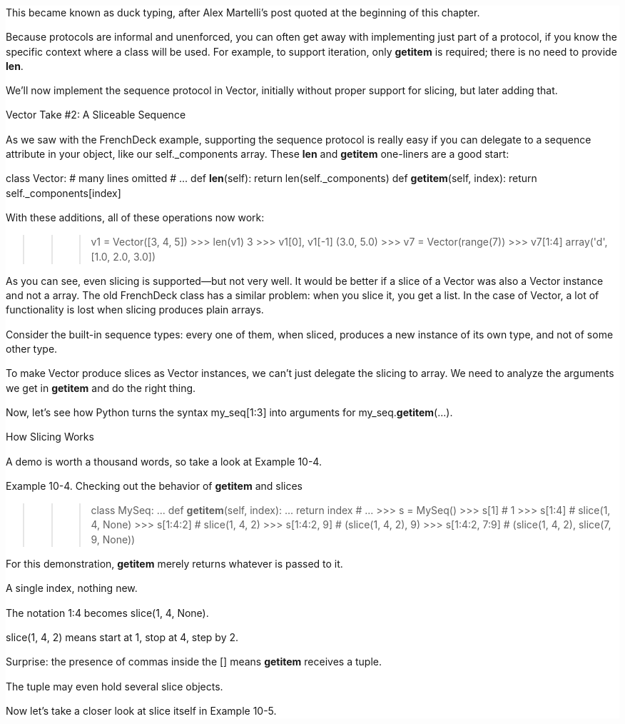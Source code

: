 This became known as duck typing, after Alex Martelli’s post quoted at the beginning of this chapter.

Because protocols are informal and unenforced, you can often get away with implementing just part of a protocol, if you know the specific context where a class will be used. For example, to support iteration, only __getitem__ is required; there is no need to provide __len__.

We’ll now implement the sequence protocol in Vector, initially without proper support for slicing, but later adding that.

Vector Take #2: A Sliceable Sequence

As we saw with the FrenchDeck example, supporting the sequence protocol is really easy if you can delegate to a sequence attribute in your object, like our self._components array. These __len__ and __getitem__ one-liners are a good start:

class Vector: # many lines omitted # ... def __len__(self): return len(self._components) def __getitem__(self, index): return self._components[index]

With these additions, all of these operations now work:

>>> v1 = Vector([3, 4, 5]) >>> len(v1) 3 >>> v1[0], v1[-1] (3.0, 5.0) >>> v7 = Vector(range(7)) >>> v7[1:4] array('d', [1.0, 2.0, 3.0])

As you can see, even slicing is supported—but not very well. It would be better if a slice of a Vector was also a Vector instance and not a array. The old FrenchDeck class has a similar problem: when you slice it, you get a list. In the case of Vector, a lot of functionality is lost when slicing produces plain arrays.

Consider the built-in sequence types: every one of them, when sliced, produces a new instance of its own type, and not of some other type.

To make Vector produce slices as Vector instances, we can’t just delegate the slicing to array. We need to analyze the arguments we get in __getitem__ and do the right thing.

Now, let’s see how Python turns the syntax my_seq[1:3] into arguments for my_seq.__getitem__(...).

How Slicing Works

A demo is worth a thousand words, so take a look at Example 10-4.

Example 10-4. Checking out the behavior of __getitem__ and slices

>>> class MySeq: ... def __getitem__(self, index): ... return index # ... >>> s = MySeq() >>> s[1] # 1 >>> s[1:4] # slice(1, 4, None) >>> s[1:4:2] # slice(1, 4, 2) >>> s[1:4:2, 9] # (slice(1, 4, 2), 9) >>> s[1:4:2, 7:9] # (slice(1, 4, 2), slice(7, 9, None))

For this demonstration, __getitem__ merely returns whatever is passed to it.

A single index, nothing new.

The notation 1:4 becomes slice(1, 4, None).

slice(1, 4, 2) means start at 1, stop at 4, step by 2.

Surprise: the presence of commas inside the [] means __getitem__ receives a tuple.

The tuple may even hold several slice objects.

Now let’s take a closer look at slice itself in Example 10-5.
